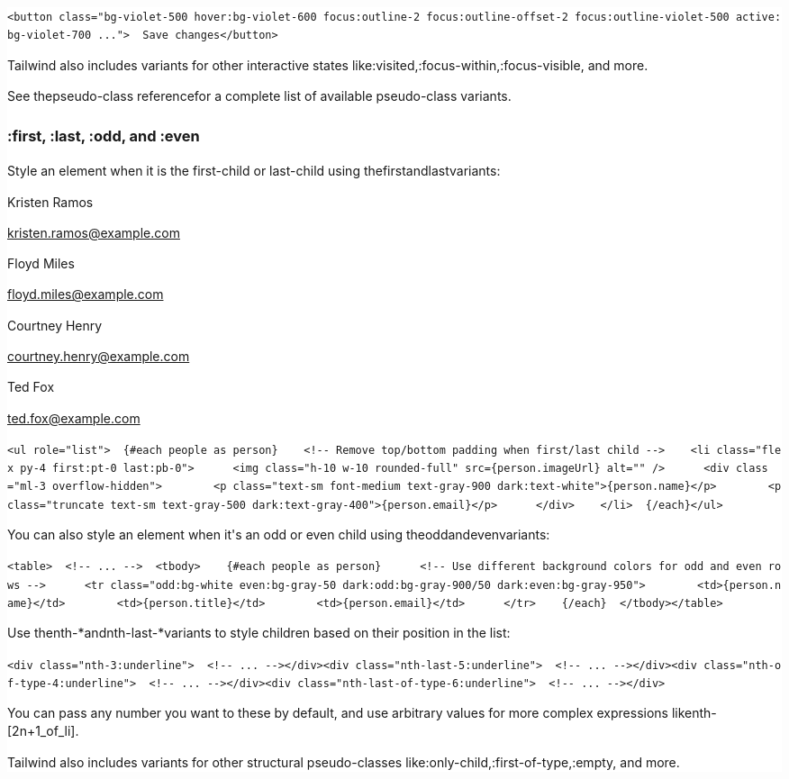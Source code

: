 ```
<button class="bg-violet-500 hover:bg-violet-600 focus:outline-2 focus:outline-offset-2 focus:outline-violet-500 active:bg-violet-700 ...">  Save changes</button>
```

Tailwind also includes variants for other interactive states like:visited,:focus-within,:focus-visible, and more.

See thepseudo-class referencefor a complete list of available pseudo-class variants.

### :first, :last, :odd, and :even

Style an element when it is the first-child or last-child using thefirstandlastvariants:

Kristen Ramos

kristen.ramos@example.com

Floyd Miles

floyd.miles@example.com

Courtney Henry

courtney.henry@example.com

Ted Fox

ted.fox@example.com

```
<ul role="list">  {#each people as person}    <!-- Remove top/bottom padding when first/last child -->    <li class="flex py-4 first:pt-0 last:pb-0">      <img class="h-10 w-10 rounded-full" src={person.imageUrl} alt="" />      <div class="ml-3 overflow-hidden">        <p class="text-sm font-medium text-gray-900 dark:text-white">{person.name}</p>        <p class="truncate text-sm text-gray-500 dark:text-gray-400">{person.email}</p>      </div>    </li>  {/each}</ul>
```

You can also style an element when it's an odd or even child using theoddandevenvariants:

```
<table>  <!-- ... -->  <tbody>    {#each people as person}      <!-- Use different background colors for odd and even rows -->      <tr class="odd:bg-white even:bg-gray-50 dark:odd:bg-gray-900/50 dark:even:bg-gray-950">        <td>{person.name}</td>        <td>{person.title}</td>        <td>{person.email}</td>      </tr>    {/each}  </tbody></table>
```

Use thenth-*andnth-last-*variants to style children based on their position in the list:

```
<div class="nth-3:underline">  <!-- ... --></div><div class="nth-last-5:underline">  <!-- ... --></div><div class="nth-of-type-4:underline">  <!-- ... --></div><div class="nth-last-of-type-6:underline">  <!-- ... --></div>
```

You can pass any number you want to these by default, and use arbitrary values for more complex expressions likenth-[2n+1_of_li].

Tailwind also includes variants for other structural pseudo-classes like:only-child,:first-of-type,:empty, and more.
